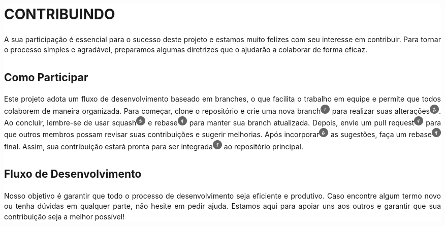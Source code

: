 <h1>CONTRIBUINDO</h1>

<div align="justify">
<p>A sua participação é essencial para o sucesso deste projeto e estamos muito felizes com seu interesse em contribuir. Para tornar o processo simples e agradável, preparamos algumas diretrizes que o ajudarão a colaborar de forma eficaz.</p>



<h2>Como Participar</h2>
<p>Este projeto adota um fluxo de desenvolvimento baseado em branches, o que facilita o trabalho em equipe e permite que todos colaborem de maneira organizada. Para começar, clone o repositório e crie uma nova branch<picture><img src="./docs/1.png" alt="clonagem" width="18px" height="18px" loading="lazy"/></picture> para realizar suas alterações<picture><img src="./docs/2.png" alt="desenvolvimento" width="18px" height="18px" loading="lazy" /></picture>. Ao concluir, lembre-se de usar squash<picture><img src="./docs/3.png" alt="squashing" width="18px" height="18px" loading="lazy" /></picture> e rebase<picture><img src="./docs/4.png" alt="rebasing" width="18px" height="18px" loading="lazy" /></picture> para manter sua branch atualizada. Depois, envie um pull request<picture><img src="./docs/5.png" alt="enviando" width="18px" height="18px" loading="lazy" /></picture> para que outros membros possam revisar suas contribuições e sugerir melhorias. Após incorporar<picture><img src="./docs/6.png" alt="ajustando" width="18px" height="18px" loading="lazy" /></picture> as sugestões, faça um rebase<picture><img src="./docs/4.png" alt="rebasing" width="18px" height="18px" loading="lazy" /></picture> final. Assim, sua contribuição estará pronta para ser integrada<picture><img src="./docs/7.png" alt="mesclagem" width="18px" height="18px" loading="lazy" /></picture> ao repositório principal.</p>



<h2>Fluxo de Desenvolvimento</h2>
<p>Nosso objetivo é garantir que todo o processo de desenvolvimento seja eficiente e produtivo. Caso encontre algum termo novo ou tenha dúvidas em qualquer parte, não hesite em pedir ajuda. Estamos aqui para apoiar uns aos outros e garantir que sua contribuição seja a melhor possível!</p>
<div align="center">